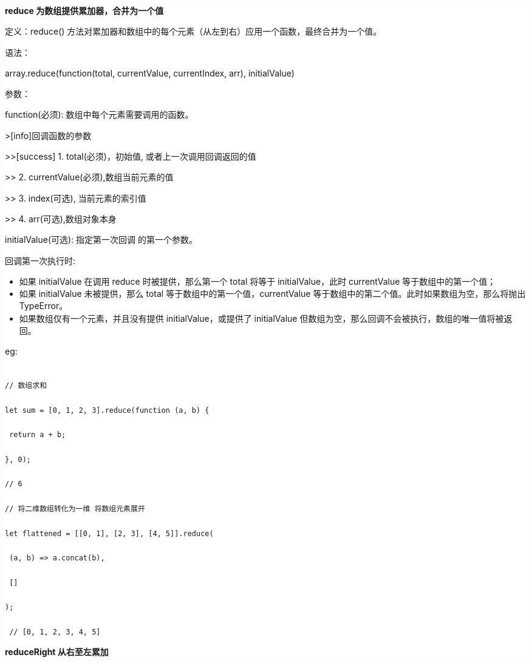 **reduce 为数组提供累加器，合并为一个值**

定义：reduce() 方法对累加器和数组中的每个元素（从左到右）应用一个函数，最终合并为一个值。

语法：

array.reduce(function(total, currentValue, currentIndex, arr), initialValue)

参数：

function(必须): 数组中每个元素需要调用的函数。

&gt;[info]回调函数的参数

&gt;&gt;[success] 1. total(必须)，初始值, 或者上一次调用回调返回的值

&gt;&gt; 2. currentValue(必须),数组当前元素的值

&gt;&gt; 3. index(可选), 当前元素的索引值

&gt;&gt; 4. arr(可选),数组对象本身

initialValue(可选): 指定第一次回调 的第一个参数。

回调第一次执行时:

* 如果 initialValue 在调用 reduce 时被提供，那么第一个 total 将等于 initialValue，此时 currentValue 等于数组中的第一个值；
* 如果 initialValue 未被提供，那么 total 等于数组中的第一个值，currentValue 等于数组中的第二个值。此时如果数组为空，那么将抛出 TypeError。
* 如果数组仅有一个元素，并且没有提供 initialValue，或提供了 initialValue 但数组为空，那么回调不会被执行，数组的唯一值将被返回。

eg:

```

// 数组求和 

let sum = [0, 1, 2, 3].reduce(function (a, b) {

 return a + b;

}, 0);

// 6

// 将二维数组转化为一维 将数组元素展开

let flattened = [[0, 1], [2, 3], [4, 5]].reduce(

 (a, b) => a.concat(b),

 []

);

 // [0, 1, 2, 3, 4, 5]

```

**reduceRight 从右至左累加**
